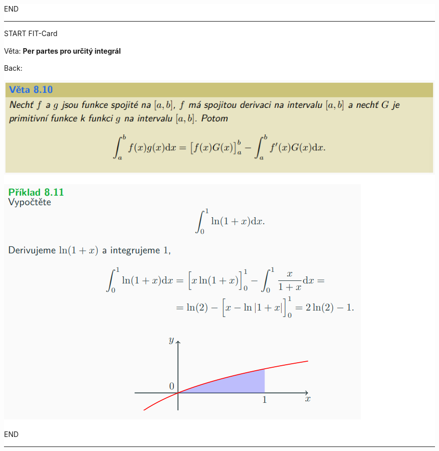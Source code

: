 END

---


START
FIT-Card

Věta: **Per partes pro určitý integrál**

Back:

![](../../Assets/Pasted%20image%2020241020170948.png)


![](../../Assets/Pasted%20image%2020241020171007.png)


END

---
